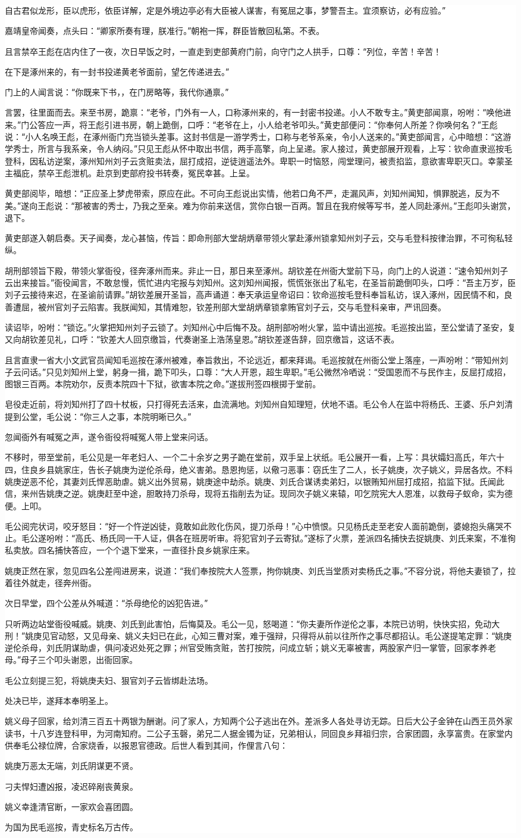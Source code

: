 自古君似龙形，臣以虎形，依臣详解，定是外境边亭必有大臣被人谋害，有冤屈之事，梦警吾主。宜须察访，必有应验。”  

嘉靖皇帝闻奏，点头曰：“卿家所奏有理，朕准行。”朝袍一挥，群臣皆散回私第。不表。  

且言禁卒王彪在店内住了一夜，次日早饭之时，一直走到吏部黄府门前，向守门之人拱手，口尊：“列位，辛苦！辛苦！  

在下是涿州来的，有一封书投递黄老爷面前，望乞传递进去。”  

门上的人闻言说：“你既来下书，，在门房略等，我代你通禀。”  

言罢，往里面而去。来至书房，跪禀：“老爷，门外有一人，口称涿州来的，有一封密书投递。小人不敢专主。”黄吏部闻禀，吩咐：“唤他进来。”门公答应一声，将王彪引进书房，朝上跪倒，口呼：“老爷在上，小人给老爷叩头。”黄吏部便问：“你奉何人所差？你唤何名？”王彪说：“小人名唤王彪，在涿州衙门充当锁头差事。这封书信是一游学秀士，口称与老爷系亲，令小人送来的。”黄吏部闻言，心中暗想：“这游学秀士，所言与我系亲，令人纳闷。”只见王彪从怀中取出书信，两手高擎，向上呈递。家人接过，黄吏部展开观看，上写：钦命直隶巡按毛登科，因私访逆案，涿州知州刘子云贪赃卖法，屈打成招，逆徒逍遥法外。卑职一时恼怒，闯堂理问，被责掐监，意欲害卑职灭口。幸蒙圣主福庇，禁卒王彪泄机。赴京到吏部府投书转奏，冤民幸甚。上呈。  

黄吏部阅毕，暗想：“正应圣上梦虎带索，原应在此。不可向王彪说出实情，他若口角不严，走漏风声，刘知州闻知，惧罪脱逃，反为不美。”遂向王彪说：“那被害的秀士，乃我之至亲。难为你前来送信，赏你白银一百两。暂且在我府候等写书，差人同赴涿州。”王彪叩头谢赏，退下。  

黄吏部遂入朝启奏。天子闻奏，龙心甚恼，传旨：即命刑部大堂胡炳章带领火掌赴涿州锁拿知州刘子云，交与毛登科按律治罪，不可徇私轻纵。  

胡刑部领旨下殿，带领火掌衙役，径奔涿州而来。非止一日，那日来至涿州。胡钦差在州衙大堂前下马，向门上的人说道：“速令知州刘子云出来接旨。”衙役闻言，不敢怠慢，慌忙进内宅报与刘知州。这刘知州闻报，慌慌张张出了私宅，在圣旨前跪倒叩头，口呼：“吾主万岁，臣刘子云接待来迟，在圣谕前请罪。”胡钦差展开圣旨，高声诵道：奉天承运皇帝诏曰：钦命巡按毛登科奉旨私访，误入涿州，因民情不和，良善遭屈，被州官刘子云陷害。我朕闻知，其情难恕，钦差刑部大堂胡炳章锁拿贿官刘子云，交与毛登科亲审，严讯回奏。  

读诏毕，吩咐：“锁讫。”火掌把知州刘子云锁了。刘知州心中后悔不及。胡刑部吩咐火掌，监中请出巡按。毛巡按出监，至公堂请了圣安，复又向胡钦差见礼，口呼：“钦差大人回京缴旨，代奏谢圣上浩荡皇恩。”胡钦差遂告辞，回京缴旨，这话不表。  

且言直隶一省大小文武官员闻知毛巡按在涿州被难，奉旨救出，不论远近，都来拜谒。毛巡按就在州衙公堂上落座，一声吩咐：“带知州刘子云问话。”只见刘知州上堂，躬身一揖，跪下叩头，口尊：“大人开恩，超生卑职。”毛公微然冷哂说：“受国恩而不与民作主，反屈打成招，图银三百两。本院劝尔，反责本院四十下狱，欲害本院之命。”遂拔刑签四根掷于堂前。  

皂役走近前，将刘知州打了四十杖板，只打得死去活来，血流满地。刘知州自知理短，伏地不语。毛公令人在监中将杨氏、王婆、乐户刘清提到公堂，毛公说：“你三人之事，本院明晰已久。”  

忽闻衙外有喊冤之声，遂令衙役将喊冤人带上堂来问话。  

不移时，带至堂前，毛公见是一年老妇人、一个二十余岁之男子跪在堂前，双手呈上状纸。毛公展开一看，上写：具状孀妇高氏，年六十四，住良乡县姚家庄，告长子姚庚为逆伦杀母，绝义害弟。恳恩拘惩，以儆刁恶事：窃氏生了二人，长子姚庚，次子姚义，异居各炊。不料姚庚逆恶不伦，其妻刘氏悍恶助虐。姚义出外贸易，姚庚途中劫杀。姚庚、刘氏合谋诱卖弟妇，以银贿知州屈打成招，掐监下狱。氏闻此信，来州告姚庚之逆。姚庚赶至中途，胆敢持刀杀母，现将五指削去为证。现同次子姚义来辕，叩乞院宪大人恩准，以救母子蚁命，实为德便。上叩。  

毛公阅完状词，咬牙怒目：“好一个忤逆凶徒，竟敢如此败化伤风，提刀杀母！”心中愤恨。只见杨氏走至老安人面前跪倒，婆媳抱头痛哭不止。毛公遂吩咐：“高氏、杨氏同一干人证，俱各在班房听审。将犯官刘子云寄狱。”遂标了火票，差派四名捕快去捉姚庚、刘氏来案，不准徇私卖放。四名捕快答应，一个个退下堂来，一直径扑良乡姚家庄来。  

姚庚正然在家，忽见四名公差闯进房来，说道：“我们奉按院大人签票，拘你姚庚、刘氏当堂质对卖杨氏之事。”不容分说，将他夫妻锁了，拉着往外就走，径奔州衙。  

次日早堂，四个公差从外喊道：“杀母绝伦的凶犯告进。”  

只听两边站堂衙役喊威。姚庚、刘氏到此害怕，后悔莫及。毛公一见，怒喝道：“你夫妻所作逆伦之事，本院已访明，快快实招，免动大刑！”姚庚见官动怒，又见母亲、姚义夫妇已在此，心知三曹对案，难于强辩，只得将从前以往所作之事尽都招认。毛公遂提笔定罪：“姚庚逆伦杀母，刘氏阴谋助虐，俱问凌迟处死之罪；州官受贿贪赃，苦打按院，问成立斩；姚义无辜被害，两股家产归一掌管，回家孝养老母。”母子三个叩头谢恩，出衙回家。  

毛公立刻提三犯，将姚庚夫妇、狠官刘子云皆绑赴法场。  

处决已毕，遂拜本奉明圣上。  

姚义母子回家，给刘清三百五十两银为酬谢。问了家人，方知两个公子逃出在外。差派多人各处寻访无踪。日后大公子金钟在山西王员外家读书，十八岁连登科甲，为河南知府。二公子玉磬，弟兄二人据金镯为证，兄弟相认，同回良乡拜祖归宗，合家团圆，永享富贵。在家堂内供奉毛公禄位牌，合家烧香，以报恩官德政。后世人看到其间，作俚言八句：  

姚庚万恶太无端，刘氏阴谋更不贤。  

刁夫悍妇遭凶报，凌迟碎剐丧黄泉。  

姚义幸逢清官断，一家欢会喜团圆。  

为国为民毛巡按，青史标名万古传。  
